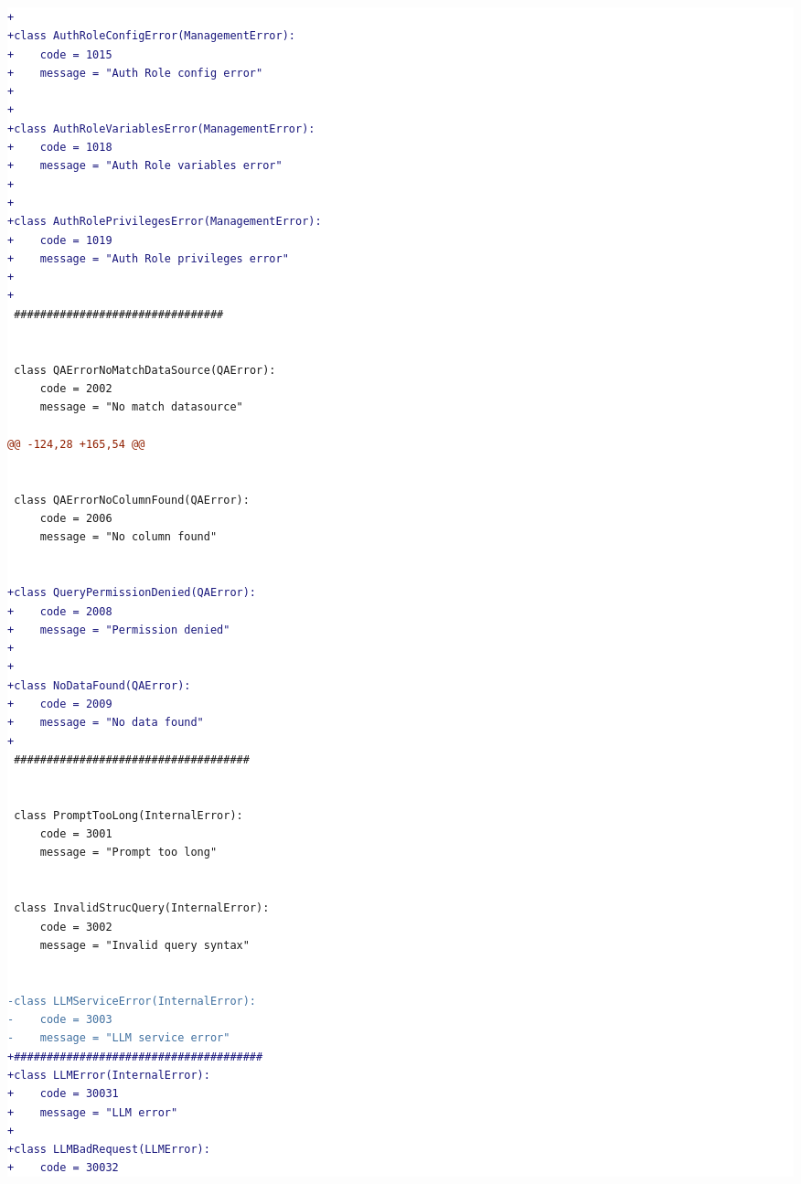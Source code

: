 ```diff
+
+class AuthRoleConfigError(ManagementError):
+    code = 1015
+    message = "Auth Role config error"
+
+
+class AuthRoleVariablesError(ManagementError):
+    code = 1018
+    message = "Auth Role variables error"
+
+
+class AuthRolePrivilegesError(ManagementError):
+    code = 1019
+    message = "Auth Role privileges error"
+
+
 ################################
 
 
 class QAErrorNoMatchDataSource(QAError):
     code = 2002
     message = "No match datasource"
 
@@ -124,28 +165,54 @@
 
 
 class QAErrorNoColumnFound(QAError):
     code = 2006
     message = "No column found"
 
 
+class QueryPermissionDenied(QAError):
+    code = 2008
+    message = "Permission denied"
+
+
+class NoDataFound(QAError):
+    code = 2009
+    message = "No data found"
+
 ####################################
 
 
 class PromptTooLong(InternalError):
     code = 3001
     message = "Prompt too long"
 
 
 class InvalidStrucQuery(InternalError):
     code = 3002
     message = "Invalid query syntax"
 
 
-class LLMServiceError(InternalError):
-    code = 3003
-    message = "LLM service error"
+######################################
+class LLMError(InternalError):
+    code = 30031
+    message = "LLM error"
+
+class LLMBadRequest(LLMError):
+    code = 30032
```